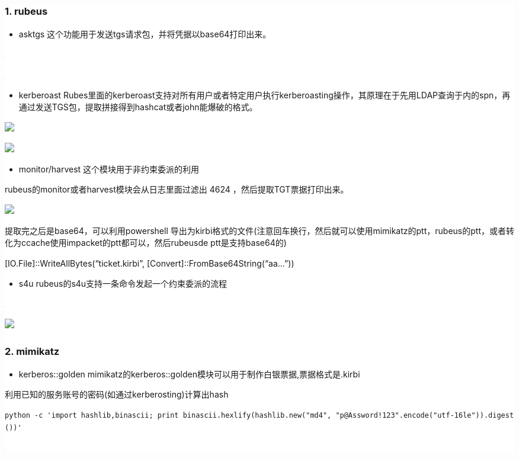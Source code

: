 ### <a name="header-n292"></a>1. rubeus
- asktgs
这个功能用于发送tgs请求包，并将凭据以base64打印出来。

[![](data:image/png;base64,iVBORw0KGgoAAAANSUhEUgAAAAEAAAABCAYAAAAfFcSJAAAAAXNSR0IArs4c6QAAAARnQU1BAACxjwv8YQUAAAAJcEhZcwAADsQAAA7EAZUrDhsAAAANSURBVBhXYzh8+PB/AAffA0nNPuCLAAAAAElFTkSuQmCC)](https://p1.ssl.qhimg.com/t011a44c67e926b22ee.png)

[![](data:image/png;base64,iVBORw0KGgoAAAANSUhEUgAAAAEAAAABCAYAAAAfFcSJAAAAAXNSR0IArs4c6QAAAARnQU1BAACxjwv8YQUAAAAJcEhZcwAADsQAAA7EAZUrDhsAAAANSURBVBhXYzh8+PB/AAffA0nNPuCLAAAAAElFTkSuQmCC)](https://p4.ssl.qhimg.com/t015309cec9245e9114.png)
- kerberoast
Rubes里面的kerberoast支持对所有用户或者特定用户执行kerberoasting操作，其原理在于先用LDAP查询于内的spn，再通过发送TGS包，提取拼接得到hashcat或者john能爆破的格式。

[![](https://p3.ssl.qhimg.com/t01f0f6ea92e2066f5d.png)](https://p3.ssl.qhimg.com/t01f0f6ea92e2066f5d.png)

[![](https://p2.ssl.qhimg.com/t0163fded9c0fda5a62.png)](https://p2.ssl.qhimg.com/t0163fded9c0fda5a62.png)
- monitor/harvest
这个模块用于非约束委派的利用

rubeus的monitor或者harvest模块会从日志里面过滤出 4624 ，然后提取TGT票据打印出来。

[![](https://p2.ssl.qhimg.com/t0132102258a40b5849.png)](https://p2.ssl.qhimg.com/t0132102258a40b5849.png)

提取完之后是base64，可以利用powershell 导出为kirbi格式的文件(注意回车换行，然后就可以使用mimikatz的ptt，rubeus的ptt，或者转化为ccache使用impacket的ptt都可以，然后rubeusde ptt是支持base64的)

[IO.File]::WriteAllBytes(“ticket.kirbi”, [Convert]::FromBase64String(“aa…”))
- s4u
rubeus的s4u支持一条命令发起一个约束委派的流程

[![](data:image/png;base64,iVBORw0KGgoAAAANSUhEUgAAAAEAAAABCAYAAAAfFcSJAAAAAXNSR0IArs4c6QAAAARnQU1BAACxjwv8YQUAAAAJcEhZcwAADsQAAA7EAZUrDhsAAAANSURBVBhXYzh8+PB/AAffA0nNPuCLAAAAAElFTkSuQmCC)](https://p1.ssl.qhimg.com/t0167068586c5ac5f29.png)

[![](https://p2.ssl.qhimg.com/t010c2214fd085df049.png)](https://p2.ssl.qhimg.com/t010c2214fd085df049.png)

### <a name="header-n320"></a>2. mimikatz
- kerberos::golden
mimikatz的kerberos::golden模块可以用于制作白银票据,票据格式是.kirbi

利用已知的服务账号的密码(如通过kerberosting)计算出hash

```
python -c 'import hashlib,binascii; print binascii.hexlify(hashlib.new("md4", "p@Assword!123".encode("utf-16le")).digest())'
```

[![](data:image/png;base64,iVBORw0KGgoAAAANSUhEUgAAAAEAAAABCAYAAAAfFcSJAAAAAXNSR0IArs4c6QAAAARnQU1BAACxjwv8YQUAAAAJcEhZcwAADsQAAA7EAZUrDhsAAAANSURBVBhXYzh8+PB/AAffA0nNPuCLAAAAAElFTkSuQmCC)](https://p2.ssl.qhimg.com/t013acdf3ec0274b871.png)
